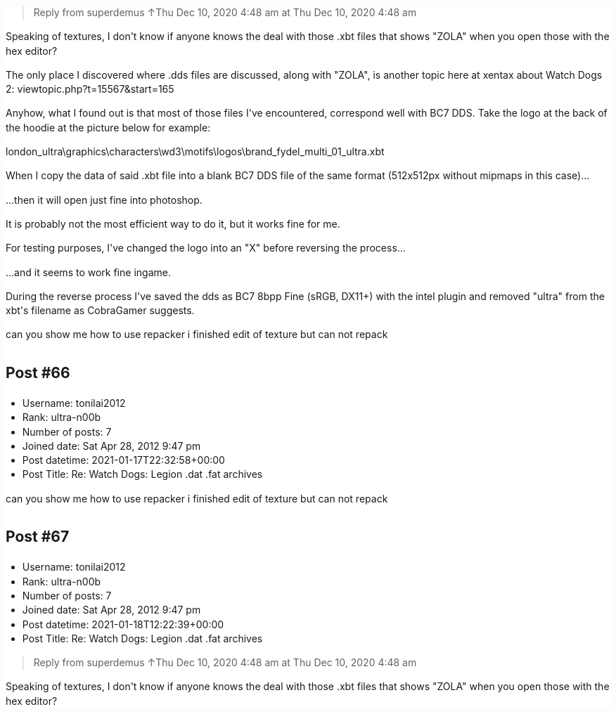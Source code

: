 > Reply from superdemus ↑Thu Dec 10, 2020 4:48 am at Thu Dec 10, 2020 4:48 am
>
> 
Speaking of textures, I don't know if anyone knows the deal with those .xbt files that shows "ZOLA" when you open those with the hex editor?


The only place I discovered where .dds files are discussed, along with "ZOLA", is another topic here at xentax about Watch Dogs 2:
viewtopic.php?t=15567&start=165

Anyhow, what I found out is that most of those files I've encountered, correspond well with BC7 DDS.
Take the logo at the back of the hoodie at the picture below for example:

london_ultra\graphics\characters\wd3\motifs\logos\brand_fydel_multi_01_ultra.xbt

When I copy the data of said .xbt file into a blank BC7 DDS file of the same format (512x512px without mipmaps in this case)...


...then it will open just fine into photoshop.




It is probably not the most efficient way to do it, but it works fine for me.

For testing purposes, I've changed the logo into an "X" before reversing the process...


...and it seems to work fine ingame.


During the reverse process I've saved the dds as BC7 8bpp Fine (sRGB, DX11+) with the intel plugin and removed "ultra" from the xbt's filename as CobraGamer suggests.

can you show me how to use repacker i finished edit of texture but can not repack
## Post #66
- Username: tonilai2012
- Rank: ultra-n00b
- Number of posts: 7
- Joined date: Sat Apr 28, 2012 9:47 pm
- Post datetime: 2021-01-17T22:32:58+00:00
- Post Title: Re: Watch Dogs: Legion .dat .fat archives

can you show me how to use repacker i finished edit of texture but can not repack
## Post #67
- Username: tonilai2012
- Rank: ultra-n00b
- Number of posts: 7
- Joined date: Sat Apr 28, 2012 9:47 pm
- Post datetime: 2021-01-18T12:22:39+00:00
- Post Title: Re: Watch Dogs: Legion .dat .fat archives

> Reply from superdemus ↑Thu Dec 10, 2020 4:48 am at Thu Dec 10, 2020 4:48 am
>
> 
Speaking of textures, I don't know if anyone knows the deal with those .xbt files that shows "ZOLA" when you open those with the hex editor?
